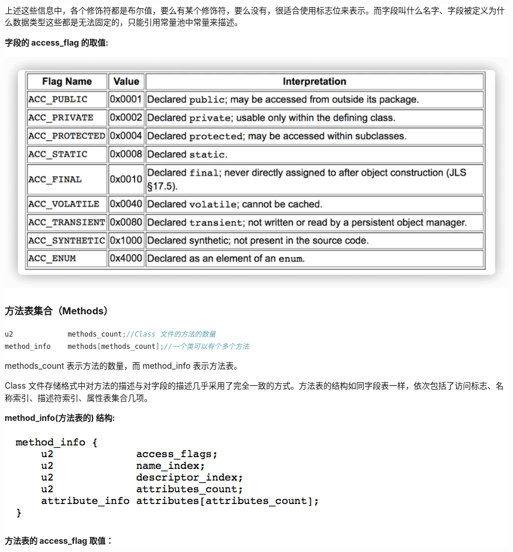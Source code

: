 上述这些信息中，各个修饰符都是布尔值，要么有某个修饰符，要么没有，很适合使用标志位来表示。而字段叫什么名字、字段被定义为什么数据类型这些都是无法固定的，只能引用常量池中常量来描述。

**字段的 access_flag 的取值:**

![字段的 access_flag 的取值](../Attachment/image-20201031084342859.png)

### 方法表集合（Methods）

```java
u2             methods_count;//Class 文件的方法的数量
method_info    methods[methods_count];//一个类可以有个多个方法
```

methods_count 表示方法的数量，而 method_info 表示方法表。

Class 文件存储格式中对方法的描述与对字段的描述几乎采用了完全一致的方式。方法表的结构如同字段表一样，依次包括了访问标志、名称索引、描述符索引、属性表集合几项。

**method_info(方法表的) 结构:**

![方法表的结构](../Attachment/方法表的结构.png)

**方法表的 access_flag 取值：**
